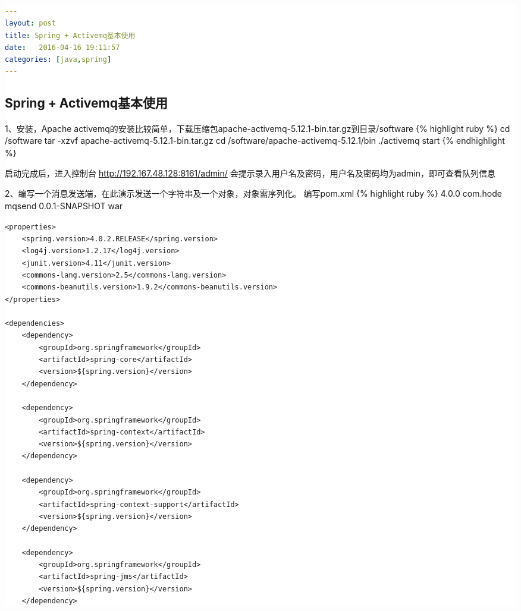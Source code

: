 ```yaml
---
layout: post
title: Spring + Activemq基本使用
date:   2016-04-16 19:11:57
categories: [java,spring]
---
```


## Spring + Activemq基本使用

1、安装，Apache activemq的安装比较简单，下载压缩包apache-activemq-5.12.1-bin.tar.gz到目录/software
{% highlight ruby %}
cd /software
tar -xzvf apache-activemq-5.12.1-bin.tar.gz
cd /software/apache-activemq-5.12.1/bin
./activemq start
{% endhighlight %}

启动完成后，进入控制台 http://192.167.48.128:8161/admin/  会提示录入用户名及密码，用户名及密码均为admin，即可查看队列信息


2、编写一个消息发送端，在此演示发送一个字符串及一个对象，对象需序列化。
编写pom.xml
{% highlight ruby %}
<project xmlns="http://maven.apache.org/POM/4.0.0" xmlns:xsi="http://www.w3.org/2001/XMLSchema-instance"
	xsi:schemaLocation="http://maven.apache.org/POM/4.0.0 http://maven.apache.org/xsd/maven-4.0.0.xsd">
	<modelVersion>4.0.0</modelVersion>
	<groupId>com.hode</groupId>
	<artifactId>mqsend</artifactId>
	<version>0.0.1-SNAPSHOT</version>
	<packaging>war</packaging>
	
	<properties>
		<spring.version>4.0.2.RELEASE</spring.version>
		<log4j.version>1.2.17</log4j.version>
		<junit.version>4.11</junit.version>
		<commons-lang.version>2.5</commons-lang.version>
		<commons-beanutils.version>1.9.2</commons-beanutils.version>
	</properties>
	
	<dependencies>
		<dependency>
			<groupId>org.springframework</groupId>
			<artifactId>spring-core</artifactId>
			<version>${spring.version}</version>
		</dependency>

		<dependency>
			<groupId>org.springframework</groupId>
			<artifactId>spring-context</artifactId>
			<version>${spring.version}</version>
		</dependency>

		<dependency>
			<groupId>org.springframework</groupId>
			<artifactId>spring-context-support</artifactId>
			<version>${spring.version}</version>
		</dependency>

		<dependency>
			<groupId>org.springframework</groupId>
			<artifactId>spring-jms</artifactId>
			<version>${spring.version}</version>
		</dependency>
	
